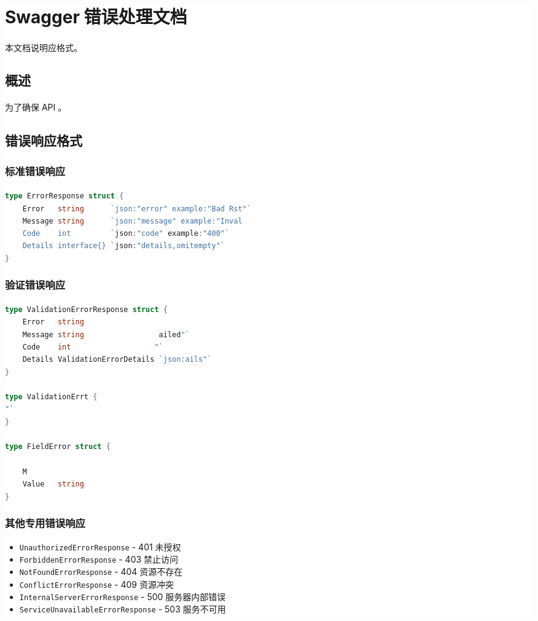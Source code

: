 # Swagger 错误处理文档

本文档说明应格式。

## 概述

为了确保 API 。

## 错误响应格式

### 标准错误响应

```go
type ErrorResponse struct {
    Error   string      `json:"error" example:"Bad Rst"`
    Message string      `json:"message" example:"Inval
    Code    int         `json:"code" example:"400"`
    Details interface{} `json:"details,omitempty"`
}
```

### 验证错误响应

```go
type ValidationErrorResponse struct {
    Error   string                 
    Message string                 ailed"`
    Code    int                   "`
    Details ValidationErrorDetails `json:ails"`
}

type ValidationErrt {
"`
}

type FieldError struct {

    M
    Value   string
}
```

### 其他专用错误响应

- `UnauthorizedErrorResponse` - 401 未授权
- `ForbiddenErrorResponse` - 403 禁止访问
- `NotFoundErrorResponse` - 404 资源不存在
- `ConflictErrorResponse` - 409 资源冲突
- `InternalServerErrorResponse` - 500 服务器内部错误
- `ServiceUnavailableErrorResponse` - 503 服务不可用
